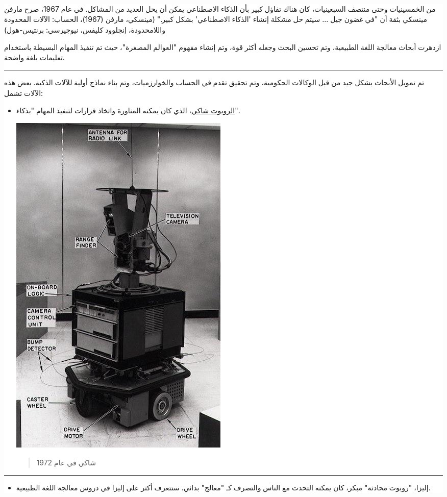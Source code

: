 من الخمسينيات وحتى منتصف السبعينيات، كان هناك تفاؤل كبير بأن الذكاء الاصطناعي يمكن أن يحل العديد من المشاكل. في عام 1967، صرح مارفن مينسكي بثقة أن "في غضون جيل ... سيتم حل مشكلة إنشاء 'الذكاء الاصطناعي' بشكل كبير." (مينسكي، مارفن (1967)، الحساب: الآلات المحدودة واللامحدودة، إنجلوود كليفس، نيوجيرسي: برنتيس-هول)

ازدهرت أبحاث معالجة اللغة الطبيعية، وتم تحسين البحث وجعله أكثر قوة، وتم إنشاء مفهوم "العوالم المصغرة"، حيث تم تنفيذ المهام البسيطة باستخدام تعليمات بلغة واضحة.

---

تم تمويل الأبحاث بشكل جيد من قبل الوكالات الحكومية، وتم تحقيق تقدم في الحساب والخوارزميات، وتم بناء نماذج أولية للآلات الذكية. بعض هذه الآلات تشمل:

* [الروبوت شاكي](https://wikipedia.org/wiki/Shakey_the_robot)، الذي كان يمكنه المناورة واتخاذ قرارات لتنفيذ المهام "بذكاء".

    ![شاكي، روبوت ذكي](../../../../translated_images/shakey.4dc17819c447c05bf4b52f76da0bdd28817d056fdb906252ec20124dd4cfa55e.ar.jpg)
    > شاكي في عام 1972

---

* إليزا، "روبوت محادثة" مبكر، كان يمكنه التحدث مع الناس والتصرف كـ "معالج" بدائي. ستتعرف أكثر على إليزا في دروس معالجة اللغة الطبيعية.
